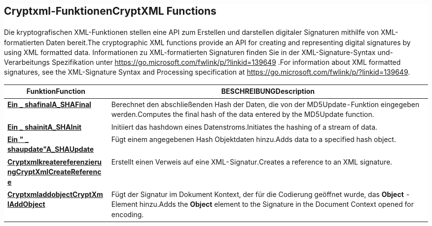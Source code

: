 ## <a name="cryptxml-functions"></a><span data-ttu-id="423ed-141">Cryptxml-Funktionen</span><span class="sxs-lookup"><span data-stu-id="423ed-141">CryptXML Functions</span></span>

<span data-ttu-id="423ed-142">Die kryptografischen XML-Funktionen stellen eine API zum Erstellen und darstellen digitaler Signaturen mithilfe von XML-formatierten Daten bereit.</span><span class="sxs-lookup"><span data-stu-id="423ed-142">The cryptographic XML functions provide an API for creating and representing digital signatures by using XML formatted data.</span></span> <span data-ttu-id="423ed-143">Informationen zu XML-formatierten Signaturen finden Sie in der XML-Signature-Syntax und-Verarbeitungs Spezifikation unter <https://go.microsoft.com/fwlink/p/?linkid=139649> .</span><span class="sxs-lookup"><span data-stu-id="423ed-143">For information about XML formatted signatures, see the XML-Signature Syntax and Processing specification at <https://go.microsoft.com/fwlink/p/?linkid=139649>.</span></span>



| <span data-ttu-id="423ed-144">Funktion</span><span class="sxs-lookup"><span data-stu-id="423ed-144">Function</span></span>                                                                          | <span data-ttu-id="423ed-145">BESCHREIBUNG</span><span class="sxs-lookup"><span data-stu-id="423ed-145">Description</span></span>                                                                                                                                                                                                                                                                                                      |
|-----------------------------------------------------------------------------------|------------------------------------------------------------------------------------------------------------------------------------------------------------------------------------------------------------------------------------------------------------------------------------------------------------------|
| [<span data-ttu-id="423ed-146">**Ein \_ shafinal**</span><span class="sxs-lookup"><span data-stu-id="423ed-146">**A\_SHAFinal**</span></span>](a-shafinal.md)                                                 | <span data-ttu-id="423ed-147">Berechnet den abschließenden Hash der Daten, die von der MD5Update-Funktion eingegeben werden.</span><span class="sxs-lookup"><span data-stu-id="423ed-147">Computes the final hash of the data entered by the MD5Update function.</span></span>                                                                                                                                                                                                                                           |
| [<span data-ttu-id="423ed-148">**Ein \_ shainit**</span><span class="sxs-lookup"><span data-stu-id="423ed-148">**A\_SHAInit**</span></span>](a-shainit.md)                                                   | <span data-ttu-id="423ed-149">Initiiert das hashdown eines Datenstroms.</span><span class="sxs-lookup"><span data-stu-id="423ed-149">Initiates the hashing of a stream of data.</span></span>                                                                                                                                                                                                                                                                       |
| [<span data-ttu-id="423ed-150">**Ein " \_ shaupdate"**</span><span class="sxs-lookup"><span data-stu-id="423ed-150">**A\_SHAUpdate**</span></span>](a-shaupdate.md)                                               | <span data-ttu-id="423ed-151">Fügt einem angegebenen Hash Objektdaten hinzu.</span><span class="sxs-lookup"><span data-stu-id="423ed-151">Adds data to a specified hash object.</span></span>                                                                                                                                                                                                                                                                            |
| [<span data-ttu-id="423ed-152">**Cryptxmlkreatereferenzierung**</span><span class="sxs-lookup"><span data-stu-id="423ed-152">**CryptXmlCreateReference**</span></span>](/windows/desktop/api/Cryptxml/nf-cryptxml-cryptxmlcreatereference)                        | <span data-ttu-id="423ed-153">Erstellt einen Verweis auf eine XML-Signatur.</span><span class="sxs-lookup"><span data-stu-id="423ed-153">Creates a reference to an XML signature.</span></span>                                                                                                                                                                                                                                                                         |
| [<span data-ttu-id="423ed-154">**Cryptxmladdobject**</span><span class="sxs-lookup"><span data-stu-id="423ed-154">**CryptXmlAddObject**</span></span>](/windows/desktop/api/Cryptxml/nf-cryptxml-cryptxmladdobject)                                    | <span data-ttu-id="423ed-155">Fügt der Signatur im Dokument Kontext, der für die Codierung geöffnet wurde, das **Object** -Element hinzu.</span><span class="sxs-lookup"><span data-stu-id="423ed-155">Adds the **Object** element to the Signature in the Document Context opened for encoding.</span></span>                                                                                                                                                                                                                        |